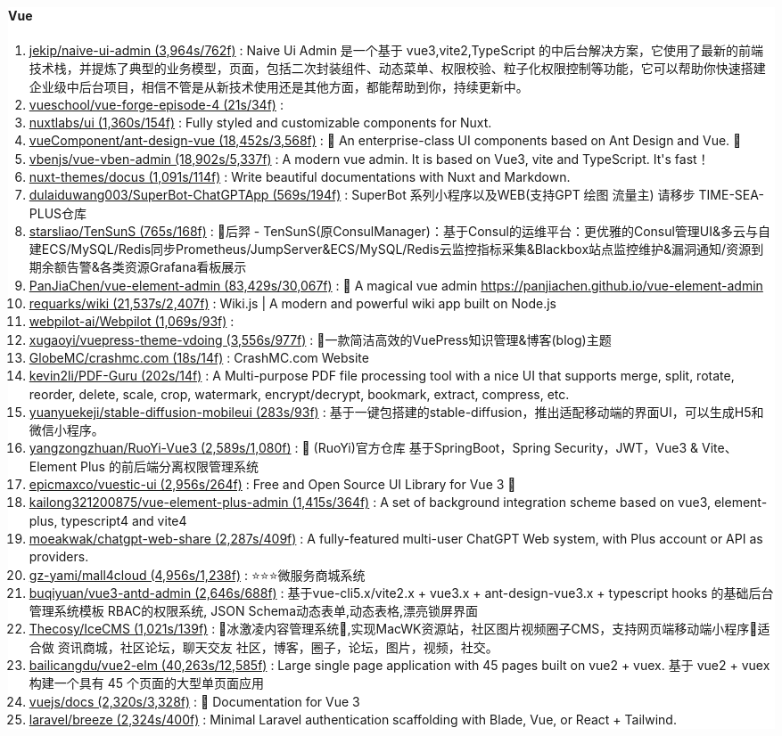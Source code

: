 #### Vue
1. [jekip/naive-ui-admin (3,964s/762f)](https://github.com/jekip/naive-ui-admin) : Naive Ui Admin 是一个基于 vue3,vite2,TypeScript 的中后台解决方案，它使用了最新的前端技术栈，并提炼了典型的业务模型，页面，包括二次封装组件、动态菜单、权限校验、粒子化权限控制等功能，它可以帮助你快速搭建企业级中后台项目，相信不管是从新技术使用还是其他方面，都能帮助到你，持续更新中。
2. [vueschool/vue-forge-episode-4 (21s/34f)](https://github.com/vueschool/vue-forge-episode-4) : 
3. [nuxtlabs/ui (1,360s/154f)](https://github.com/nuxtlabs/ui) : Fully styled and customizable components for Nuxt.
4. [vueComponent/ant-design-vue (18,452s/3,568f)](https://github.com/vueComponent/ant-design-vue) : 🌈 An enterprise-class UI components based on Ant Design and Vue. 🐜
5. [vbenjs/vue-vben-admin (18,902s/5,337f)](https://github.com/vbenjs/vue-vben-admin) : A modern vue admin. It is based on Vue3, vite and TypeScript. It's fast！
6. [nuxt-themes/docus (1,091s/114f)](https://github.com/nuxt-themes/docus) : Write beautiful documentations with Nuxt and Markdown.
7. [dulaiduwang003/SuperBot-ChatGPTApp (569s/194f)](https://github.com/dulaiduwang003/SuperBot-ChatGPTApp) : SuperBot 系列小程序以及WEB(支持GPT 绘图 流量主) 请移步 TIME-SEA-PLUS仓库
8. [starsliao/TenSunS (765s/168f)](https://github.com/starsliao/TenSunS) : 🦄后羿 - TenSunS(原ConsulManager)：基于Consul的运维平台：更优雅的Consul管理UI&多云与自建ECS/MySQL/Redis同步Prometheus/JumpServer&ECS/MySQL/Redis云监控指标采集&Blackbox站点监控维护&漏洞通知/资源到期余额告警&各类资源Grafana看板展示
9. [PanJiaChen/vue-element-admin (83,429s/30,067f)](https://github.com/PanJiaChen/vue-element-admin) : 🎉 A magical vue admin https://panjiachen.github.io/vue-element-admin
10. [requarks/wiki (21,537s/2,407f)](https://github.com/requarks/wiki) : Wiki.js | A modern and powerful wiki app built on Node.js
11. [webpilot-ai/Webpilot (1,069s/93f)](https://github.com/webpilot-ai/Webpilot) : 
12. [xugaoyi/vuepress-theme-vdoing (3,556s/977f)](https://github.com/xugaoyi/vuepress-theme-vdoing) : 🚀一款简洁高效的VuePress知识管理&博客(blog)主题
13. [GlobeMC/crashmc.com (18s/14f)](https://github.com/GlobeMC/crashmc.com) : CrashMC.com Website
14. [kevin2li/PDF-Guru (202s/14f)](https://github.com/kevin2li/PDF-Guru) : A Multi-purpose PDF file processing tool with a nice UI that supports merge, split, rotate, reorder, delete, scale, crop, watermark, encrypt/decrypt, bookmark, extract, compress, etc.
15. [yuanyuekeji/stable-diffusion-mobileui (283s/93f)](https://github.com/yuanyuekeji/stable-diffusion-mobileui) : 基于一键包搭建的stable-diffusion，推出适配移动端的界面UI，可以生成H5和微信小程序。
16. [yangzongzhuan/RuoYi-Vue3 (2,589s/1,080f)](https://github.com/yangzongzhuan/RuoYi-Vue3) : 🎉 (RuoYi)官方仓库 基于SpringBoot，Spring Security，JWT，Vue3 & Vite、Element Plus 的前后端分离权限管理系统
17. [epicmaxco/vuestic-ui (2,956s/264f)](https://github.com/epicmaxco/vuestic-ui) : Free and Open Source UI Library for Vue 3 🤘
18. [kailong321200875/vue-element-plus-admin (1,415s/364f)](https://github.com/kailong321200875/vue-element-plus-admin) : A set of background integration scheme based on vue3, element-plus, typescript4 and vite4
19. [moeakwak/chatgpt-web-share (2,287s/409f)](https://github.com/moeakwak/chatgpt-web-share) : A fully-featured multi-user ChatGPT Web system, with Plus account or API as providers.
20. [gz-yami/mall4cloud (4,956s/1,238f)](https://github.com/gz-yami/mall4cloud) : ⭐️⭐️⭐️微服务商城系统
21. [buqiyuan/vue3-antd-admin (2,646s/688f)](https://github.com/buqiyuan/vue3-antd-admin) : 基于vue-cli5.x/vite2.x + vue3.x + ant-design-vue3.x + typescript hooks 的基础后台管理系统模板 RBAC的权限系统, JSON Schema动态表单,动态表格,漂亮锁屏界面
22. [Thecosy/IceCMS (1,021s/139f)](https://github.com/Thecosy/IceCMS) : 🌈冰激凌内容管理系统🍦,实现MacWK资源站，社区图片视频圈子CMS，支持网页端移动端小程序🌟适合做 资讯商城，社区论坛，聊天交友 社区，博客，圈子，论坛，图片，视频，社交。
23. [bailicangdu/vue2-elm (40,263s/12,585f)](https://github.com/bailicangdu/vue2-elm) : Large single page application with 45 pages built on vue2 + vuex. 基于 vue2 + vuex 构建一个具有 45 个页面的大型单页面应用
24. [vuejs/docs (2,320s/3,328f)](https://github.com/vuejs/docs) : 📄 Documentation for Vue 3
25. [laravel/breeze (2,324s/400f)](https://github.com/laravel/breeze) : Minimal Laravel authentication scaffolding with Blade, Vue, or React + Tailwind.
